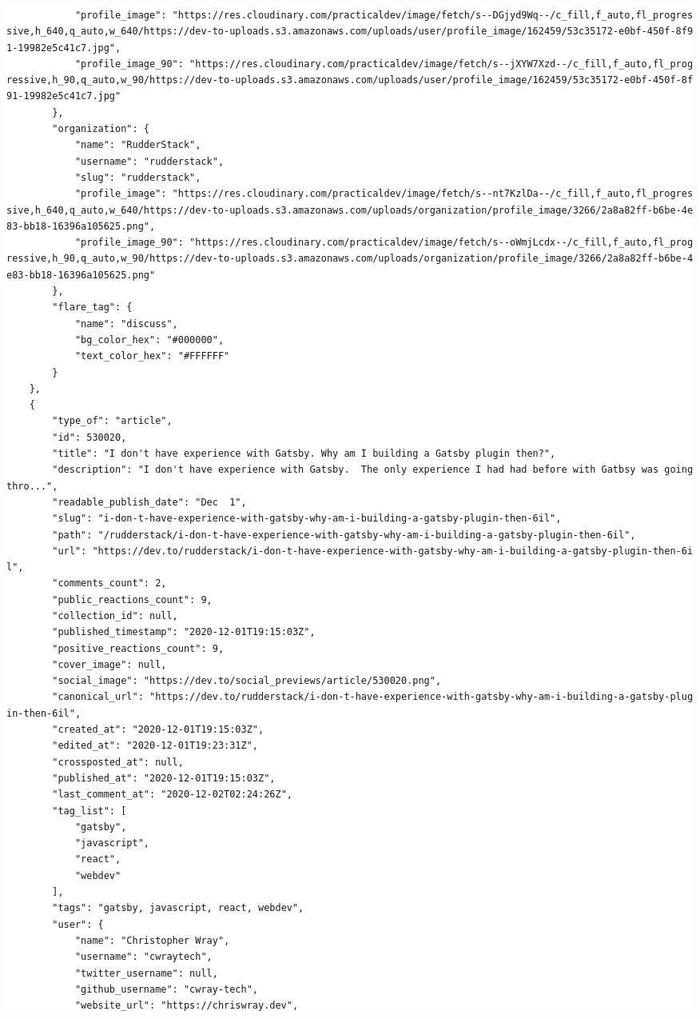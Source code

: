                 "profile_image": "https://res.cloudinary.com/practicaldev/image/fetch/s--DGjyd9Wq--/c_fill,f_auto,fl_progressive,h_640,q_auto,w_640/https://dev-to-uploads.s3.amazonaws.com/uploads/user/profile_image/162459/53c35172-e0bf-450f-8f91-19982e5c41c7.jpg",
                "profile_image_90": "https://res.cloudinary.com/practicaldev/image/fetch/s--jXYW7Xzd--/c_fill,f_auto,fl_progressive,h_90,q_auto,w_90/https://dev-to-uploads.s3.amazonaws.com/uploads/user/profile_image/162459/53c35172-e0bf-450f-8f91-19982e5c41c7.jpg"
            },
            "organization": {
                "name": "RudderStack",
                "username": "rudderstack",
                "slug": "rudderstack",
                "profile_image": "https://res.cloudinary.com/practicaldev/image/fetch/s--nt7KzlDa--/c_fill,f_auto,fl_progressive,h_640,q_auto,w_640/https://dev-to-uploads.s3.amazonaws.com/uploads/organization/profile_image/3266/2a8a82ff-b6be-4e83-bb18-16396a105625.png",
                "profile_image_90": "https://res.cloudinary.com/practicaldev/image/fetch/s--oWmjLcdx--/c_fill,f_auto,fl_progressive,h_90,q_auto,w_90/https://dev-to-uploads.s3.amazonaws.com/uploads/organization/profile_image/3266/2a8a82ff-b6be-4e83-bb18-16396a105625.png"
            },
            "flare_tag": {
                "name": "discuss",
                "bg_color_hex": "#000000",
                "text_color_hex": "#FFFFFF"
            }
        },
        {
            "type_of": "article",
            "id": 530020,
            "title": "I don't have experience with Gatsby. Why am I building a Gatsby plugin then?",
            "description": "I don't have experience with Gatsby.  The only experience I had had before with Gatbsy was going thro...",
            "readable_publish_date": "Dec  1",
            "slug": "i-don-t-have-experience-with-gatsby-why-am-i-building-a-gatsby-plugin-then-6il",
            "path": "/rudderstack/i-don-t-have-experience-with-gatsby-why-am-i-building-a-gatsby-plugin-then-6il",
            "url": "https://dev.to/rudderstack/i-don-t-have-experience-with-gatsby-why-am-i-building-a-gatsby-plugin-then-6il",
            "comments_count": 2,
            "public_reactions_count": 9,
            "collection_id": null,
            "published_timestamp": "2020-12-01T19:15:03Z",
            "positive_reactions_count": 9,
            "cover_image": null,
            "social_image": "https://dev.to/social_previews/article/530020.png",
            "canonical_url": "https://dev.to/rudderstack/i-don-t-have-experience-with-gatsby-why-am-i-building-a-gatsby-plugin-then-6il",
            "created_at": "2020-12-01T19:15:03Z",
            "edited_at": "2020-12-01T19:23:31Z",
            "crossposted_at": null,
            "published_at": "2020-12-01T19:15:03Z",
            "last_comment_at": "2020-12-02T02:24:26Z",
            "tag_list": [
                "gatsby",
                "javascript",
                "react",
                "webdev"
            ],
            "tags": "gatsby, javascript, react, webdev",
            "user": {
                "name": "Christopher Wray",
                "username": "cwraytech",
                "twitter_username": null,
                "github_username": "cwray-tech",
                "website_url": "https://chriswray.dev",